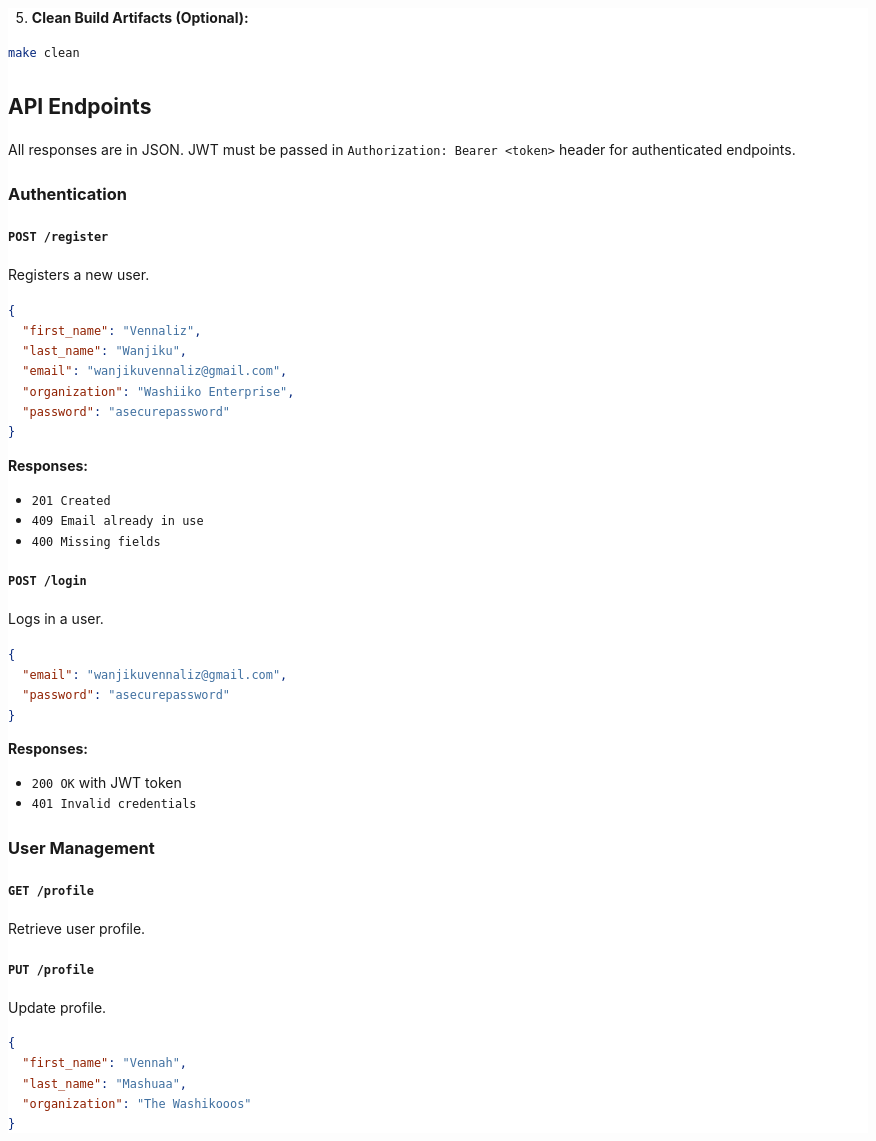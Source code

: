 5. **Clean Build Artifacts (Optional):**
```sh
make clean
```

## API Endpoints
All responses are in JSON. JWT must be passed in `Authorization: Bearer <token>` header for authenticated endpoints.

### Authentication

#### `POST /register`
Registers a new user.
```json
{
  "first_name": "Vennaliz",
  "last_name": "Wanjiku",
  "email": "wanjikuvennaliz@gmail.com",
  "organization": "Washiiko Enterprise",
  "password": "asecurepassword"
}
```
**Responses:**
- `201 Created`
- `409 Email already in use`
- `400 Missing fields`

#### `POST /login`
Logs in a user.
```json
{
  "email": "wanjikuvennaliz@gmail.com",
  "password": "asecurepassword"
}
```
**Responses:**
- `200 OK` with JWT token
- `401 Invalid credentials`

### User Management

#### `GET /profile`
Retrieve user profile.

#### `PUT /profile`
Update profile.
```json
{
  "first_name": "Vennah",
  "last_name": "Mashuaa",
  "organization": "The Washikooos"
}
```
